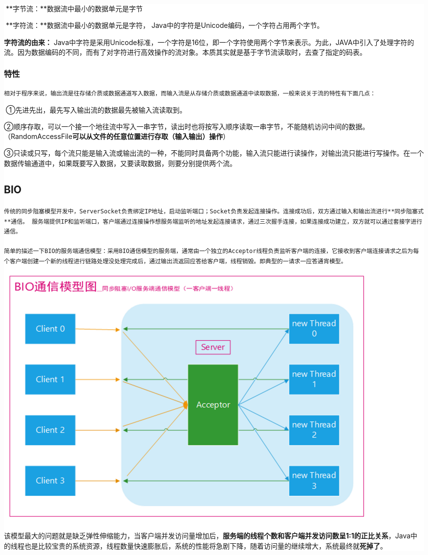 ​	**字节流：**数据流中最小的数据单元是字节  

​	**字符流：**数据流中最小的数据单元是字符， Java中的字符是Unicode编码，一个字符占用两个字节。 

​	**字符流的由来：** Java中字符是采用Unicode标准，一个字符是16位，即一个字符使用两个字节来表示。为此，JAVA中引入了处理字符的流。因为数据编码的不同，而有了对字符进行高效操作的流对象。本质其实就是基于字节流读取时，去查了指定的码表。 

### 	特性

  	相对于程序来说，输出流是往存储介质或数据通道写入数据，而输入流是从存储介质或数据通道中读取数据，一般来说关于流的特性有下面几点：

​	①先进先出，最先写入输出流的数据最先被输入流读取到。

​	②顺序存取，可以一个接一个地往流中写入一串字节，读出时也将按写入顺序读取一串字节，不能随机访问中间的数据。（RandomAccessFile**可以从文件的任意位置进行存取（输入输出）操作**）

​	③只读或只写，每个流只能是输入流或输出流的一种，不能同时具备两个功能，输入流只能进行读操作，对输出流只能进行写操作。在一个数据传输通道中，如果既要写入数据，又要读取数据，则要分别提供两个流。 

## BIO

 	传统的同步阻塞模型开发中，ServerSocket负责绑定IP地址，启动监听端口；Socket负责发起连接操作。连接成功后，双方通过输入和输出流进行**同步阻塞式**通信。 服务端提供IP和监听端口，客户端通过连接操作想服务端监听的地址发起连接请求，通过三次握手连接，如果连接成功建立，双方就可以通过套接字进行通信。

 	简单的描述一下BIO的服务端通信模型：采用BIO通信模型的服务端，通常由一个独立的Acceptor线程负责监听客户端的连接，它接收到客户端连接请求之后为每个客户端创建一个新的线程进行链路处理没处理完成后，通过输出流返回应答给客户端，线程销毁。即典型的一请求一应答通宵模型。

​	![1528167325503](img/1528167325503.png)

​	该模型最大的问题就是缺乏弹性伸缩能力，当客户端并发访问量增加后，**服务端的线程个数和客户端并发访问数呈1:1的正比关系**，Java中的线程也是比较宝贵的系统资源，线程数量快速膨胀后，系统的性能将急剧下降，随着访问量的继续增大，系统最终就**死掉了**。 
